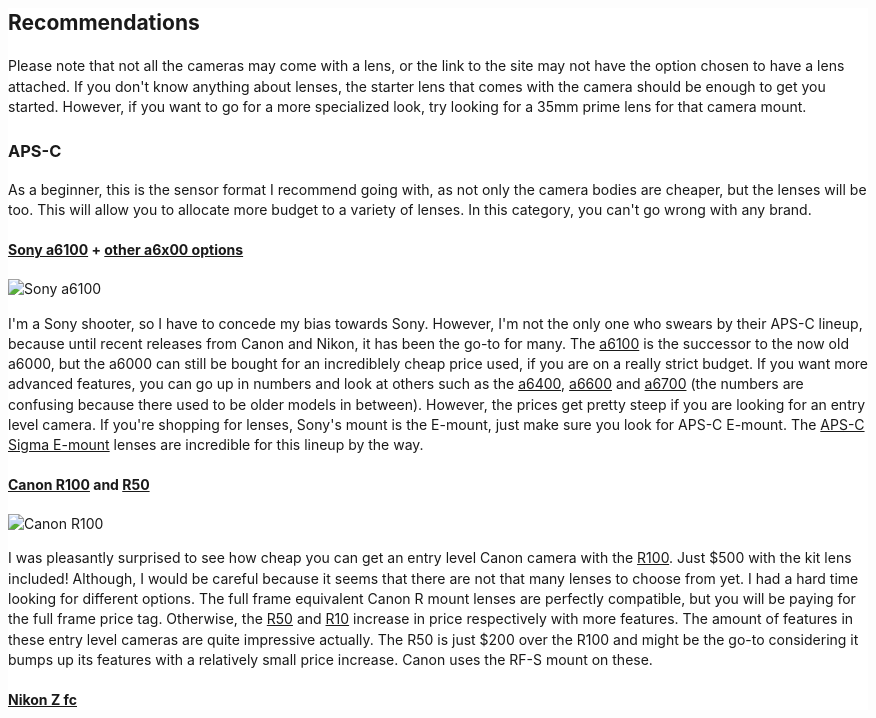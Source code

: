## Recommendations

Please note that not all the cameras may come with a lens, or the link to the site may not have the option chosen to have a lens attached. If you don't know anything about lenses, the starter lens that comes with the camera should be enough to get you started. However, if you want to go for a more specialized look, try looking for a 35mm prime lens for that camera mount.

### APS-C

As a beginner, this is the sensor format I recommend going with, as not only the camera bodies are cheaper, but the lenses will be too. This will allow you to allocate more budget to a variety of lenses. In this category, you can't go wrong with any brand.

#### [Sony a6100](https://www.adorama.com/isoa6100k.html) + [other a6x00 options](https://electronics.sony.com/imaging/interchangeable-lens-cameras/c/aps-c)

![Sony a6100](https://m.media-amazon.com/images/I/81p8fBWu5QL.jpg)

I'm a Sony shooter, so I have to concede my bias towards Sony. However, I'm not the only one who swears by their APS-C lineup, because until recent releases from Canon and Nikon, it has been the go-to for many. The [a6100](https://www.adorama.com/isoa6100k.html) is the successor to the now old a6000, but the a6000 can still be bought for an incrediblely cheap price used, if you are on a really strict budget. If you want more advanced features, you can go up in numbers and look at others such as the [a6400](https://www.adorama.com/isoa6400k.html), [a6600](https://www.adorama.com/isoa6600.html) and [a6700](https://www.adorama.com/isoa6700.html) (the numbers are confusing because there used to be older models in between). However, the prices get pretty steep if you are looking for an entry level camera. If you're shopping for lenses, Sony's mount is the E-mount, just make sure you look for APS-C E-mount. The [APS-C Sigma E-mount](https://www.sigma-global.com/en/contents/sigma_emount_lenses/#t2) lenses are incredible for this lineup by the way.

#### [Canon R100](https://www.usa.canon.com/shop/p/eos-r100-rf-s18-45mm-f4-5-6-3-is-stm-lens-kit?color=Black&type=New) and [R50](https://www.usa.canon.com/shop/p/eos-r50-rf-s18-45mm-f4-5-6-3-is-stm-lens-kit?color=Black&type=New)

![Canon R100](https://m.media-amazon.com/images/I/71edZl9AfcL._AC_UF894,1000_QL80_.jpg)

I was pleasantly surprised to see how cheap you can get an entry level Canon camera with the [R100](https://www.usa.canon.com/shop/p/eos-r100-rf-s18-45mm-f4-5-6-3-is-stm-lens-kit?color=Black&type=New). Just $500 with the kit lens included! Although, I would be careful because it seems that there are not that many lenses to choose from yet. I had a hard time looking for different options. The full frame equivalent Canon R mount lenses are perfectly compatible, but you will be paying for the full frame price tag. Otherwise, the [R50](https://www.usa.canon.com/shop/p/eos-r50-rf-s18-45mm-f4-5-6-3-is-stm-lens-kit?color=Black&type=New) and [R10](https://www.usa.canon.com/shop/p/eos-r10-rf-s18-45mm-f4-5-6-3-is-stm-lens-kit?color=Black&type=New) increase in price respectively with more features. The amount of features in these entry level cameras are quite impressive actually. The R50 is just $200 over the R100 and might be the go-to considering it bumps up its features with a relatively small price increase. Canon uses the RF-S mount on these.

#### [Nikon Z fc](https://www.adorama.com/nkzfck1.html)
